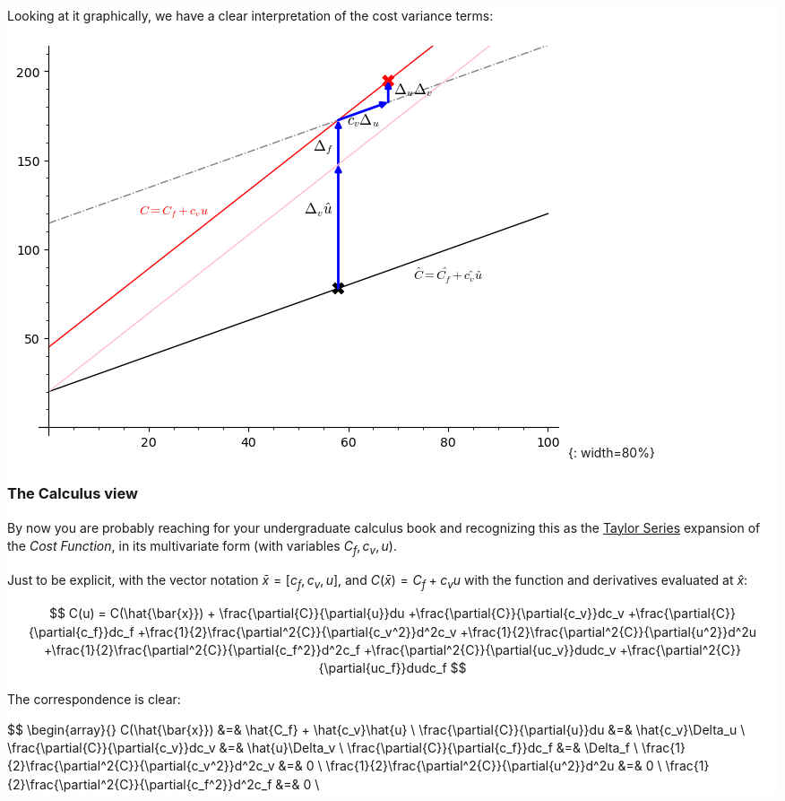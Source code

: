 Looking at it graphically, we have a clear interpretation of the cost variance terms:

![Cost Variance](cost-accounting-for-engineers-assets/cost-variance-graph.png){: width=80%}

### The Calculus view

By now you are probably reaching for your undergraduate calculus book and recognizing this as the [Taylor Series](https://en.wikipedia.org/wiki/Taylor_series) expansion of the *Cost Function*, in its multivariate form (with variables $C_f, c_v, u$).

Just to be explicit, with the vector notation $\bar{x} = [c_f, c_v, u]$, and $C(\bar{x}) = C_f+c_vu$ with the function and derivatives evaluated at $\hat{x}$:

$$
C(u) = C(\hat{\bar{x}}) + \frac{\partial{C}}{\partial{u}}du
    +\frac{\partial{C}}{\partial{c_v}}dc_v
    +\frac{\partial{C}}{\partial{c_f}}dc_f
    +\frac{1}{2}\frac{\partial^2{C}}{\partial{c_v^2}}d^2c_v
    +\frac{1}{2}\frac{\partial^2{C}}{\partial{u^2}}d^2u
    +\frac{1}{2}\frac{\partial^2{C}}{\partial{c_f^2}}d^2c_f
    +\frac{\partial^2{C}}{\partial{uc_v}}dudc_v
    +\frac{\partial^2{C}}{\partial{uc_f}}dudc_f
$$

The correspondence is clear:

$$
\begin{array}{}
C(\hat{\bar{x}}) &=& \hat{C_f} + \hat{c_v}\hat{u}
\\
\frac{\partial{C}}{\partial{u}}du &=& \hat{c_v}\Delta_u
\\
\frac{\partial{C}}{\partial{c_v}}dc_v &=& \hat{u}\Delta_v
\\
\frac{\partial{C}}{\partial{c_f}}dc_f &=& \Delta_f
\\
\frac{1}{2}\frac{\partial^2{C}}{\partial{c_v^2}}d^2c_v &=& 0
\\
\frac{1}{2}\frac{\partial^2{C}}{\partial{u^2}}d^2u &=& 0
\\
\frac{1}{2}\frac{\partial^2{C}}{\partial{c_f^2}}d^2c_f &=& 0
\\